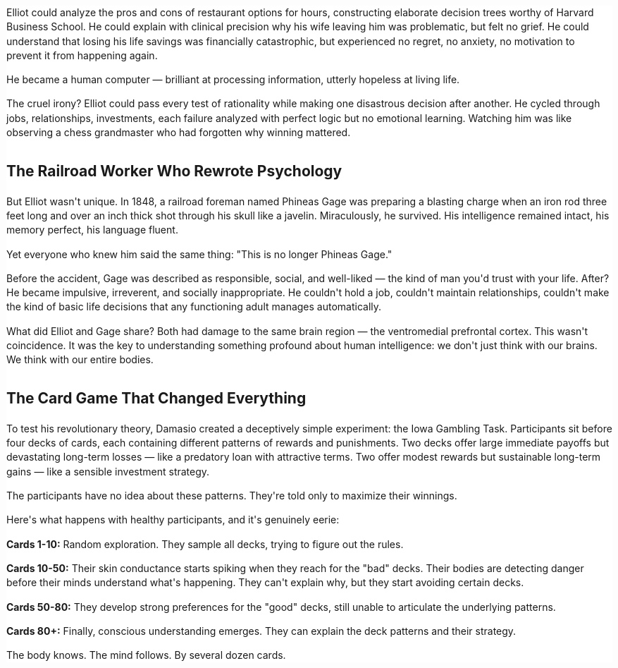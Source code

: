 Elliot could analyze the pros and cons of restaurant options for hours, constructing elaborate decision trees worthy of Harvard Business School. He could explain with clinical precision why his wife leaving him was problematic, but felt no grief. He could understand that losing his life savings was financially catastrophic, but experienced no regret, no anxiety, no motivation to prevent it from happening again.

He became a human computer — brilliant at processing information, utterly hopeless at living life.

The cruel irony? Elliot could pass every test of rationality while making one disastrous decision after another. He cycled through jobs, relationships, investments, each failure analyzed with perfect logic but no emotional learning. Watching him was like observing a chess grandmaster who had forgotten why winning mattered.

## The Railroad Worker Who Rewrote Psychology

But Elliot wasn't unique. In 1848, a railroad foreman named Phineas Gage was preparing a blasting charge when an iron rod three feet long and over an inch thick shot through his skull like a javelin. Miraculously, he survived. His intelligence remained intact, his memory perfect, his language fluent.

Yet everyone who knew him said the same thing: "This is no longer Phineas Gage."

Before the accident, Gage was described as responsible, social, and well-liked — the kind of man you'd trust with your life. After? He became impulsive, irreverent, and socially inappropriate. He couldn't hold a job, couldn't maintain relationships, couldn't make the kind of basic life decisions that any functioning adult manages automatically.

What did Elliot and Gage share? Both had damage to the same brain region — the ventromedial prefrontal cortex. This wasn't coincidence. It was the key to understanding something profound about human intelligence: we don't just think with our brains. We think with our entire bodies.

## The Card Game That Changed Everything

To test his revolutionary theory, Damasio created a deceptively simple experiment: the Iowa Gambling Task. Participants sit before four decks of cards, each containing different patterns of rewards and punishments. Two decks offer large immediate payoffs but devastating long-term losses — like a predatory loan with attractive terms. Two offer modest rewards but sustainable long-term gains — like a sensible investment strategy.

The participants have no idea about these patterns. They're told only to maximize their winnings.

Here's what happens with healthy participants, and it's genuinely eerie:

**Cards 1-10:** Random exploration. They sample all decks, trying to figure out the rules.

**Cards 10-50:** Their skin conductance starts spiking when they reach for the "bad" decks. Their bodies are detecting danger before their minds understand what's happening. They can't explain why, but they start avoiding certain decks.

**Cards 50-80:** They develop strong preferences for the "good" decks, still unable to articulate the underlying patterns.

**Cards 80+:** Finally, conscious understanding emerges. They can explain the deck patterns and their strategy.

The body knows. The mind follows. By several dozen cards.
